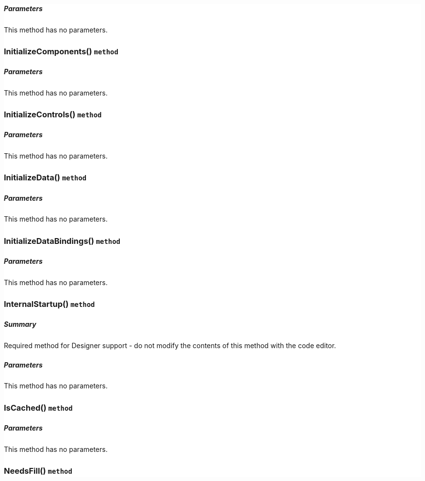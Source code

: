 ##### Parameters

This method has no parameters.

<a name='M-ExcelObjectives-ThisAddIn-InitializeComponents'></a>
### InitializeComponents() `method`

##### Parameters

This method has no parameters.

<a name='M-ExcelObjectives-ThisAddIn-InitializeControls'></a>
### InitializeControls() `method`

##### Parameters

This method has no parameters.

<a name='M-ExcelObjectives-ThisAddIn-InitializeData'></a>
### InitializeData() `method`

##### Parameters

This method has no parameters.

<a name='M-ExcelObjectives-ThisAddIn-InitializeDataBindings'></a>
### InitializeDataBindings() `method`

##### Parameters

This method has no parameters.

<a name='M-ExcelObjectives-ThisAddIn-InternalStartup'></a>
### InternalStartup() `method`

##### Summary

Required method for Designer support - do not modify
the contents of this method with the code editor.

##### Parameters

This method has no parameters.

<a name='M-ExcelObjectives-ThisAddIn-IsCached-System-String-'></a>
### IsCached() `method`

##### Parameters

This method has no parameters.

<a name='M-ExcelObjectives-ThisAddIn-NeedsFill-System-String-'></a>
### NeedsFill() `method`
